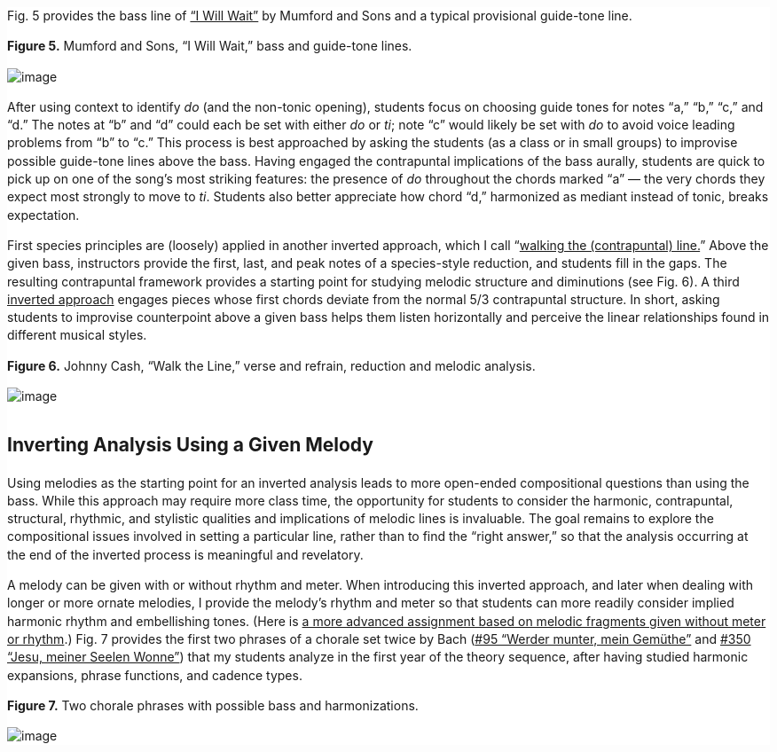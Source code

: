 Fig. 5 provides the bass line of [“I Will Wait”](https://www.youtube.com/watch?v=rGKfrgqWcv0) by Mumford and Sons and a typical provisional guide-tone line.

**Figure 5.** Mumford and Sons, “I Will Wait,” bass and guide-tone lines.

<img src="{{ site.baseurl }}/images/stevens01.png" alt="image" />

After using context to identify *do* (and the non-tonic opening), students focus on choosing guide tones for notes “a,” “b,” “c,” and “d.” The notes at “b” and “d” could each be set with either *do* or *ti*; note “c” would likely be set with *do* to avoid voice leading problems from “b” to “c.” This process is best approached by asking the students (as a class or in small groups) to improvise possible guide-tone lines above the bass. Having engaged the contrapuntal implications of the bass aurally, students are quick to pick up on one of the song’s most striking features: the presence of *do* throughout the chords marked “a” ― the very chords they expect most strongly to move to *ti*. Students also better appreciate how chord “d,” harmonized as mediant instead of tonic, breaks expectation.

First species principles are (loosely) applied in another inverted approach, which I call “[walking the (contrapuntal) line.](https://www.youtube.com/watch?v=Lq0fUa0vW_E)” Above the given bass, instructors provide the first, last, and peak notes of a species-style reduction, and students fill in the gaps. The resulting contrapuntal framework provides a starting point for studying melodic structure and diminutions (see Fig. 6). A third[ inverted approach](https://docs.google.com/document/d/1iFRQ0ztph-HwJ4vFJjNgyzJsFKkAKxjHHY_uYEo_ebs/edit?usp=sharing) engages pieces whose first chords deviate from the normal 5/3 contrapuntal structure. In short, asking students to improvise counterpoint above a given bass helps them listen horizontally and perceive the linear relationships found in different musical styles.

**Figure 6.** Johnny Cash, “Walk the Line,” verse and refrain, reduction and melodic analysis.

<img src="{{ site.baseurl }}/images/stevens06.png" alt="image" />

## Inverting Analysis Using a Given Melody

Using melodies as the starting point for an inverted analysis leads to more open-ended compositional questions than using the bass. While this approach may require more class time, the opportunity for students to consider the harmonic, contrapuntal, structural, rhythmic, and stylistic qualities and implications of melodic lines is invaluable. The goal remains to explore the compositional issues involved in setting a particular line, rather than to find the “right answer,” so that the analysis occurring at the end of the inverted process is meaningful and revelatory.

A melody can be given with or without rhythm and meter. When introducing this inverted approach, and later when dealing with longer or more ornate melodies, I provide the melody’s rhythm and meter so that students can more readily consider implied harmonic rhythm and embellishing tones. (Here is [a more advanced assignment based on melodic fragments given without meter or rhythm](https://docs.google.com/document/d/10-D4yVwOm8HMSdNvUFBJ7Xcq0Zrxs5OtRx0xhGLFlzk/edit?usp=sharing).) Fig. 7 provides the first two phrases of a chorale set twice by Bach ([\#95 “Werder munter, mein Gemüthe”](http://conquest.imslp.info/files/imglnks/usimg/a/ac/IMSLP03820-4PC_1.PDF) and [\#350 “Jesu, meiner Seelen Wonne”](http://petrucci.mus.auth.gr/imglnks/usimg/2/2c/IMSLP03823-4PC_4.PDF)) that my students analyze in the first year of the theory sequence, after having studied harmonic expansions, phrase functions, and cadence types.

**Figure 7.** Two chorale phrases with possible bass and harmonizations.

<img src="{{ site.baseurl }}/images/stevens02.png" alt="image" />
